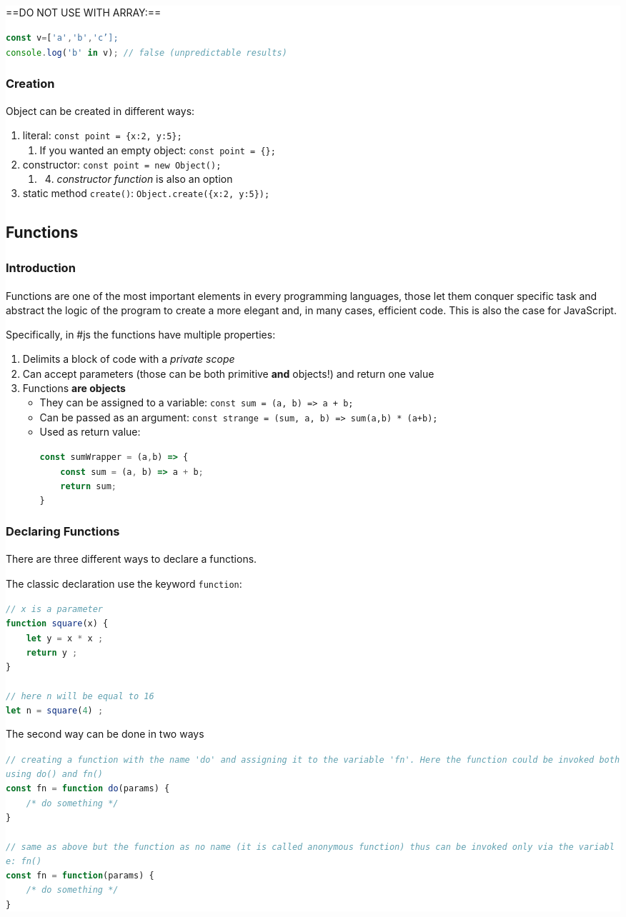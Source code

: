 ==DO NOT USE WITH ARRAY:==
```js
const v=['a','b','c’]; 
console.log('b' in v); // false (unpredictable results)
```

### Creation
Object can be created in different ways:
1. literal: `const point = {x:2, y:5};`
	1. If you wanted an empty object: `const point = {};`
2. constructor: `const point = new Object();`
	1. 4. *constructor function* is also an option
3. static method `create()`: `Object.create({x:2, y:5});`

## Functions
### Introduction
Functions are one of the most important elements in every programming languages, those let them conquer specific task and abstract the logic of the program to create a more elegant and, in many cases, efficient code.
This is also the case for JavaScript.

Specifically, in #js the functions have multiple properties:
1. Delimits a block of code with a *private scope*
2. Can accept parameters (those can be both primitive **and** objects!) and return one value
3. Functions **are objects**
	- They can be assigned to a variable: `const sum = (a, b) => a + b;`
	- Can be passed as an argument: `const strange = (sum, a, b) => sum(a,b) * (a+b);`
	- Used as return value: 
	  ```js
	  const sumWrapper = (a,b) => {
		  const sum = (a, b) => a + b;
		  return sum;
	  }
		```


### Declaring Functions
There are three different ways to declare a functions. 

The classic declaration use the keyword `function`:
```js
// x is a parameter
function square(x) { 
	let y = x * x ; 
	return y ; 
} 

// here n will be equal to 16
let n = square(4) ;
```

The second way can be done in two ways 
```js
// creating a function with the name 'do' and assigning it to the variable 'fn'. Here the function could be invoked both using do() and fn()
const fn = function do(params) { 
	/* do something */ 
}

// same as above but the function as no name (it is called anonymous function) thus can be invoked only via the variable: fn() 
const fn = function(params) { 
	/* do something */ 
}
```